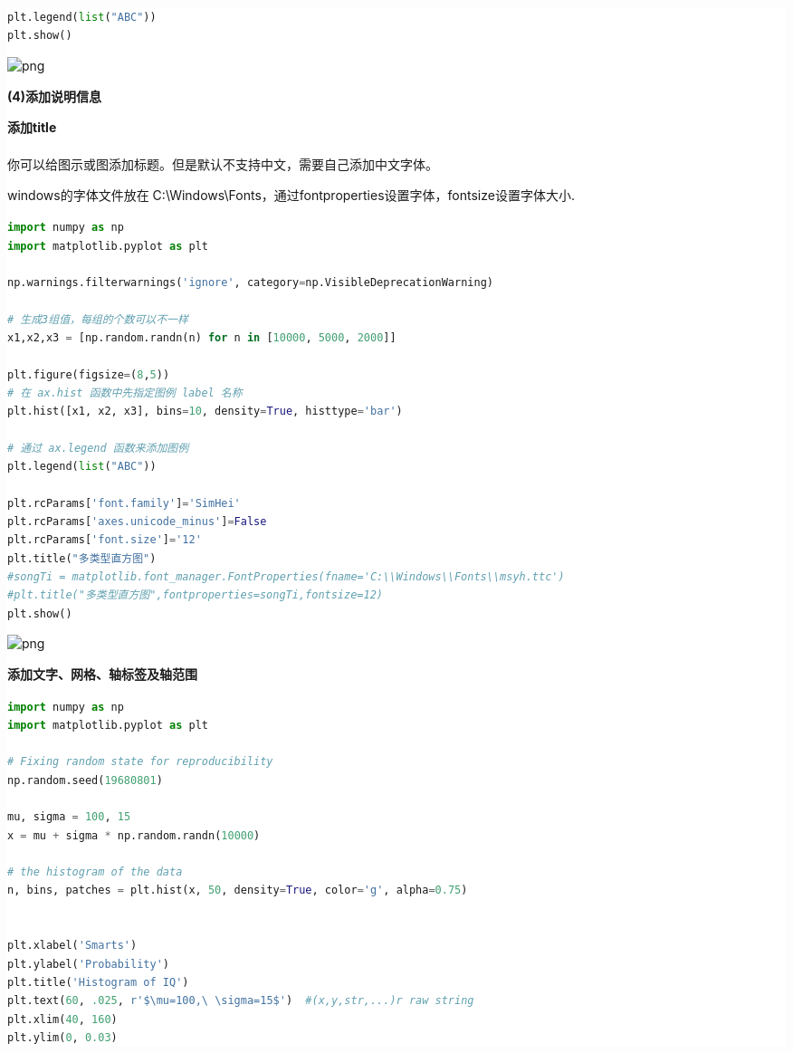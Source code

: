 ```python
plt.legend(list("ABC"))
plt.show()
```


![png](/img/output_35_02.png)
    


<b>(4)添加说明信息</b>

<b>添加title</b><br/><br/>
你可以给图示或图添加标题。但是默认不支持中文，需要自己添加中文字体。

windows的字体文件放在 C:\Windows\Fonts，通过fontproperties设置字体，fontsize设置字体大小.


```python
import numpy as np
import matplotlib.pyplot as plt

np.warnings.filterwarnings('ignore', category=np.VisibleDeprecationWarning)      

# 生成3组值，每组的个数可以不一样
x1,x2,x3 = [np.random.randn(n) for n in [10000, 5000, 2000]]

plt.figure(figsize=(8,5))
# 在 ax.hist 函数中先指定图例 label 名称
plt.hist([x1, x2, x3], bins=10, density=True, histtype='bar')

# 通过 ax.legend 函数来添加图例
plt.legend(list("ABC"))

plt.rcParams['font.family']='SimHei'
plt.rcParams['axes.unicode_minus']=False
plt.rcParams['font.size']='12'
plt.title("多类型直方图")
#songTi = matplotlib.font_manager.FontProperties(fname='C:\\Windows\\Fonts\\msyh.ttc')
#plt.title("多类型直方图",fontproperties=songTi,fontsize=12)
plt.show()
```


![png](/img/output_38_02.png)
    


<b>添加文字、网格、轴标签及轴范围</b>


```python
import numpy as np
import matplotlib.pyplot as plt

# Fixing random state for reproducibility
np.random.seed(19680801)

mu, sigma = 100, 15
x = mu + sigma * np.random.randn(10000)

# the histogram of the data
n, bins, patches = plt.hist(x, 50, density=True, color='g', alpha=0.75)


plt.xlabel('Smarts')
plt.ylabel('Probability')
plt.title('Histogram of IQ')
plt.text(60, .025, r'$\mu=100,\ \sigma=15$')  #(x,y,str,...)r raw string 
plt.xlim(40, 160)
plt.ylim(0, 0.03)
```